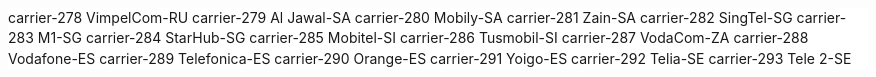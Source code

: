 </tr>
<tr class="even row">
<td class="entry" headers="ID-0000610d__entry__1">carrier-278</td>
<td class="entry" headers="ID-0000610d__entry__2">VimpelCom-RU</td>
</tr>
<tr class="odd row">
<td class="entry" headers="ID-0000610d__entry__1">carrier-279</td>
<td class="entry" headers="ID-0000610d__entry__2">Al Jawal-SA</td>
</tr>
<tr class="even row">
<td class="entry" headers="ID-0000610d__entry__1">carrier-280</td>
<td class="entry" headers="ID-0000610d__entry__2">Mobily-SA</td>
</tr>
<tr class="odd row">
<td class="entry" headers="ID-0000610d__entry__1">carrier-281</td>
<td class="entry" headers="ID-0000610d__entry__2">Zain-SA</td>
</tr>
<tr class="even row">
<td class="entry" headers="ID-0000610d__entry__1">carrier-282</td>
<td class="entry" headers="ID-0000610d__entry__2">SingTel-SG</td>
</tr>
<tr class="odd row">
<td class="entry" headers="ID-0000610d__entry__1">carrier-283</td>
<td class="entry" headers="ID-0000610d__entry__2">M1-SG</td>
</tr>
<tr class="even row">
<td class="entry" headers="ID-0000610d__entry__1">carrier-284</td>
<td class="entry" headers="ID-0000610d__entry__2">StarHub-SG</td>
</tr>
<tr class="odd row">
<td class="entry" headers="ID-0000610d__entry__1">carrier-285</td>
<td class="entry" headers="ID-0000610d__entry__2">Mobitel-SI</td>
</tr>
<tr class="even row">
<td class="entry" headers="ID-0000610d__entry__1">carrier-286</td>
<td class="entry" headers="ID-0000610d__entry__2">Tusmobil-SI</td>
</tr>
<tr class="odd row">
<td class="entry" headers="ID-0000610d__entry__1">carrier-287</td>
<td class="entry" headers="ID-0000610d__entry__2">VodaCom-ZA</td>
</tr>
<tr class="even row">
<td class="entry" headers="ID-0000610d__entry__1">carrier-288</td>
<td class="entry" headers="ID-0000610d__entry__2">Vodafone-ES</td>
</tr>
<tr class="odd row">
<td class="entry" headers="ID-0000610d__entry__1">carrier-289</td>
<td class="entry" headers="ID-0000610d__entry__2">Telefonica-ES</td>
</tr>
<tr class="even row">
<td class="entry" headers="ID-0000610d__entry__1">carrier-290</td>
<td class="entry" headers="ID-0000610d__entry__2">Orange-ES</td>
</tr>
<tr class="odd row">
<td class="entry" headers="ID-0000610d__entry__1">carrier-291</td>
<td class="entry" headers="ID-0000610d__entry__2">Yoigo-ES</td>
</tr>
<tr class="even row">
<td class="entry" headers="ID-0000610d__entry__1">carrier-292</td>
<td class="entry" headers="ID-0000610d__entry__2">Telia-SE</td>
</tr>
<tr class="odd row">
<td class="entry" headers="ID-0000610d__entry__1">carrier-293</td>
<td class="entry" headers="ID-0000610d__entry__2">Tele 2-SE</td>